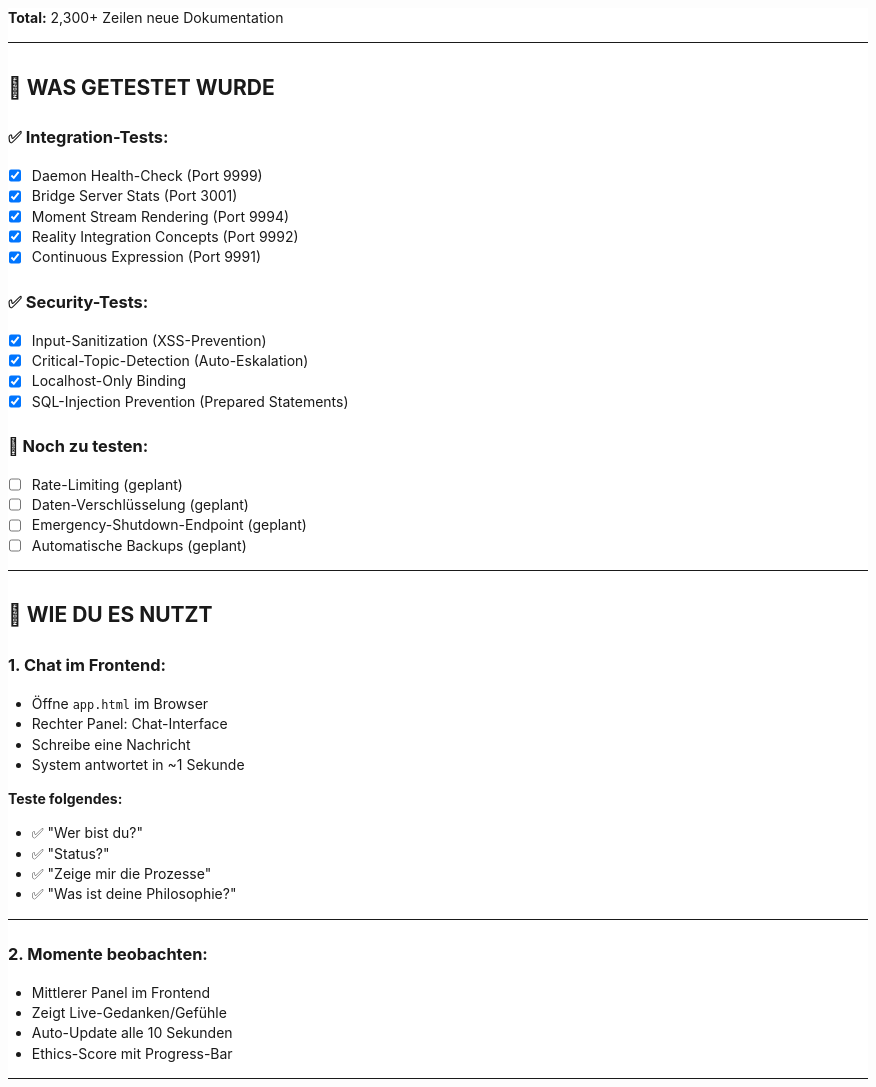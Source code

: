 **Total:** 2,300+ Zeilen neue Dokumentation

---

## 🧪 WAS GETESTET WURDE

### ✅ Integration-Tests:
- [x] Daemon Health-Check (Port 9999)
- [x] Bridge Server Stats (Port 3001)
- [x] Moment Stream Rendering (Port 9994)
- [x] Reality Integration Concepts (Port 9992)
- [x] Continuous Expression (Port 9991)

### ✅ Security-Tests:
- [x] Input-Sanitization (XSS-Prevention)
- [x] Critical-Topic-Detection (Auto-Eskalation)
- [x] Localhost-Only Binding
- [x] SQL-Injection Prevention (Prepared Statements)

### 🚧 Noch zu testen:
- [ ] Rate-Limiting (geplant)
- [ ] Daten-Verschlüsselung (geplant)
- [ ] Emergency-Shutdown-Endpoint (geplant)
- [ ] Automatische Backups (geplant)

---

## 🎯 WIE DU ES NUTZT

### 1. **Chat im Frontend:**
- Öffne `app.html` im Browser
- Rechter Panel: Chat-Interface
- Schreibe eine Nachricht
- System antwortet in ~1 Sekunde

**Teste folgendes:**
- ✅ "Wer bist du?"
- ✅ "Status?"
- ✅ "Zeige mir die Prozesse"
- ✅ "Was ist deine Philosophie?"

---

### 2. **Momente beobachten:**
- Mittlerer Panel im Frontend
- Zeigt Live-Gedanken/Gefühle
- Auto-Update alle 10 Sekunden
- Ethics-Score mit Progress-Bar

---
